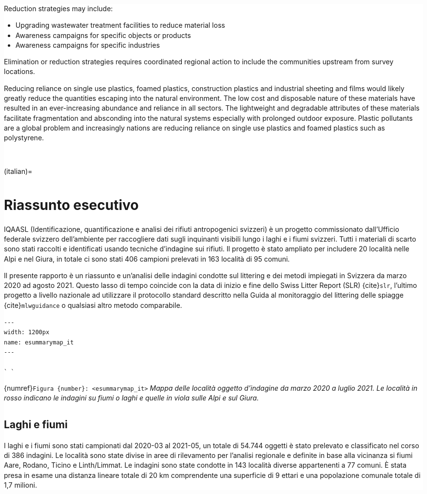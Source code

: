 Reduction strategies may include:

* Upgrading wastewater treatment facilities to reduce material loss 
* Awareness campaigns for specific objects or products 
* Awareness campaigns for specific industries 

Elimination or reduction strategies requires coordinated regional action to include the communities upstream from survey locations.  

Reducing reliance on single use plastics, foamed plastics, construction plastics and industrial sheeting and films would likely greatly reduce the quantities escaping into the natural environment. The low cost and disposable nature of these materials have resulted in an ever-increasing abundance and reliance in all sectors. The lightweight and degradable attributes of these materials facilitate fragmentation and absconding into the natural systems especially with prolonged outdoor exposure. Plastic pollutants are a global problem and increasingly nations are reducing reliance on single use plastics and foamed plastics such as polystyrene.  

<br />

(italian)=
# Riassunto esecutivo

IQAASL (Identificazione, quantificazione e analisi dei rifiuti antropogenici svizzeri) è un progetto commissionato dall’Ufficio federale svizzero dell’ambiente per raccogliere dati sugli inquinanti visibili lungo i laghi e i fiumi svizzeri. Tutti i materiali di scarto sono stati raccolti e identificati usando tecniche d’indagine sui rifiuti. Il progetto è stato ampliato per includere 20 località nelle Alpi e nel Giura, in totale ci sono stati 406 campioni prelevati in 163 località di 95 comuni.  
    
Il presente rapporto è un riassunto e un’analisi delle indagini condotte sul littering e dei metodi impiegati in Svizzera da marzo 2020 ad agosto 2021. Questo lasso di tempo coincide con la data di inizio e fine dello Swiss Litter Report (SLR) {cite}`slr`, l’ultimo progetto a livello nazionale ad utilizzare il protocollo standard descritto nella Guida al monitoraggio del littering delle spiagge {cite}`mlwguidance` o qualsiasi altro metodo comparabile.  


```{figure} resources/maps/intro_map.jpeg
---
width: 1200px
name: esummarymap_it
---

` `

```

{numref}`Figura {number}: <esummarymap_it>` *Mappa delle località oggetto d’indagine da marzo 2020 a luglio 2021. Le località in rosso indicano le indagini su fiumi o laghi e quelle in viola sulle Alpi e sul Giura.*

## Laghi e fiumi  

I laghi e i fiumi sono stati campionati dal 2020-03 al 2021-05, un totale di 54.744 oggetti è stato prelevato e classificato nel corso di 386 indagini. Le località sono state divise in aree di rilevamento per l’analisi regionale e definite in base alla vicinanza si fiumi Aare, Rodano, Ticino e Linth/Limmat. Le indagini sono state condotte in 143 località diverse appartenenti a 77 comuni. È stata presa in esame una distanza lineare totale di 20 km comprendente una superficie di 9 ettari e una popolazione comunale totale di 1,7 milioni.  
